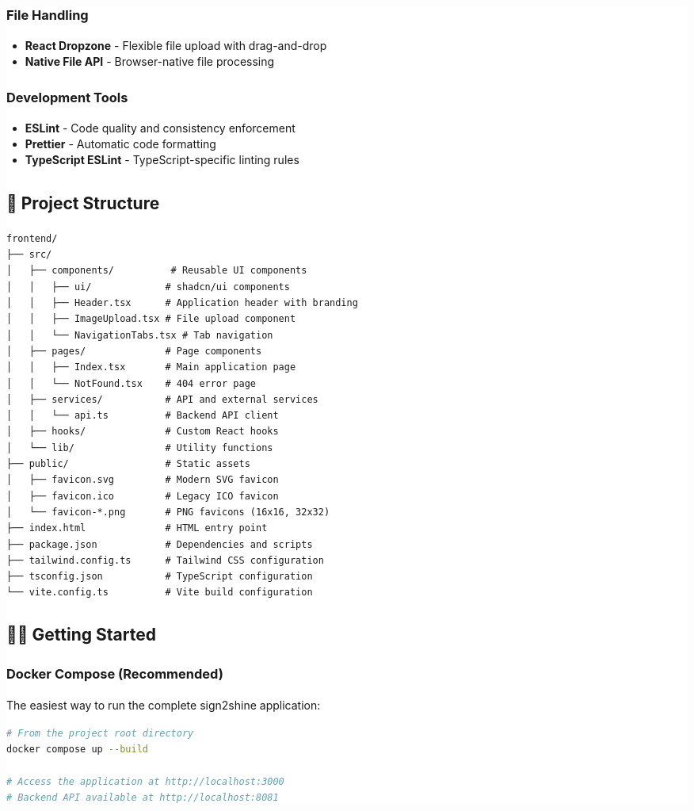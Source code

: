 ### File Handling
- **React Dropzone** - Flexible file upload with drag-and-drop
- **Native File API** - Browser-native file processing

### Development Tools
- **ESLint** - Code quality and consistency enforcement
- **Prettier** - Automatic code formatting
- **TypeScript ESLint** - TypeScript-specific linting rules

## 📁 Project Structure

```
frontend/
├── src/
│   ├── components/          # Reusable UI components
│   │   ├── ui/             # shadcn/ui components
│   │   ├── Header.tsx      # Application header with branding
│   │   ├── ImageUpload.tsx # File upload component
│   │   └── NavigationTabs.tsx # Tab navigation
│   ├── pages/              # Page components
│   │   ├── Index.tsx       # Main application page
│   │   └── NotFound.tsx    # 404 error page
│   ├── services/           # API and external services
│   │   └── api.ts          # Backend API client
│   ├── hooks/              # Custom React hooks
│   └── lib/                # Utility functions
├── public/                 # Static assets
│   ├── favicon.svg         # Modern SVG favicon
│   ├── favicon.ico         # Legacy ICO favicon
│   └── favicon-*.png       # PNG favicons (16x16, 32x32)
├── index.html              # HTML entry point
├── package.json            # Dependencies and scripts
├── tailwind.config.ts      # Tailwind CSS configuration
├── tsconfig.json           # TypeScript configuration
└── vite.config.ts          # Vite build configuration
```

## 🏃‍♂️ Getting Started

### Docker Compose (Recommended)

The easiest way to run the complete sign2shine application:

```bash
# From the project root directory
docker compose up --build

# Access the application at http://localhost:3000
# Backend API available at http://localhost:8081
```
